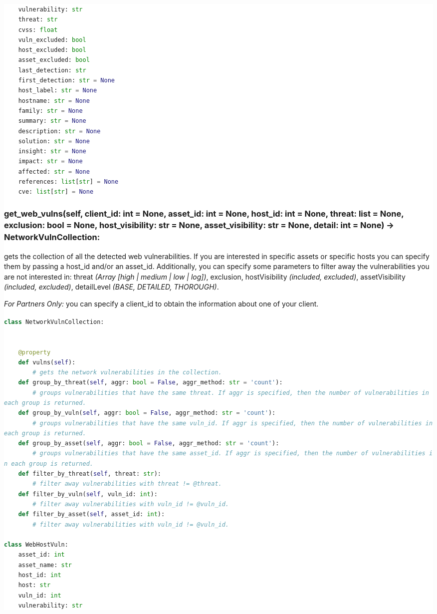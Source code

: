 ```python
    vulnerability: str
    threat: str
    cvss: float
    vuln_excluded: bool
    host_excluded: bool
    asset_excluded: bool
    last_detection: str
    first_detection: str = None
    host_label: str = None
    hostname: str = None
    family: str = None
    summary: str = None
    description: str = None
    solution: str = None
    insight: str = None
    impact: str = None
    affected: str = None
    references: list[str] = None
    cve: list[str] = None
```
### get_web_vulns(self, client_id: int = None, asset_id: int = None, host_id: int = None, threat: list = None, exclusion: bool = None, host_visibility: str = None, asset_visibility: str = None, detail: int = None) -> NetworkVulnCollection:

gets the collection of all the detected web vulnerabilities. If you are interested in specific assets or specific hosts you can specify them by passing a host_id and/or an asset_id.
Additionally, you can specify some parameters to filter away the vulnerabilities you are not interested in: threat *(Array [high | medium | low | log])*, exclusion, hostVisibility *(included, excluded)*, assetVisibility *(included, excluded)*, detailLevel *(BASE, DETAILED, THOROUGH)*.

*For Partners Only:* you can specify a client_id to obtain the information about one of your client.

```python
class NetworkVulnCollection:

    
    @property
    def vulns(self):
        # gets the network vulnerabilities in the collection.
    def group_by_threat(self, aggr: bool = False, aggr_method: str = 'count'):
        # groups vulnerabilities that have the same threat. If aggr is specified, then the number of vulnerabilities in each group is returned.
    def group_by_vuln(self, aggr: bool = False, aggr_method: str = 'count'):
        # groups vulnerabilities that have the same vuln_id. If aggr is specified, then the number of vulnerabilities in each group is returned.
    def group_by_asset(self, aggr: bool = False, aggr_method: str = 'count'):
        # groups vulnerabilities that have the same asset_id. If aggr is specified, then the number of vulnerabilities in each group is returned.
    def filter_by_threat(self, threat: str):
        # filter away vulnerabilities with threat != @threat.
    def filter_by_vuln(self, vuln_id: int):
        # filter away vulnerabilities with vuln_id != @vuln_id.
    def filter_by_asset(self, asset_id: int):
        # filter away vulnerabilities with vuln_id != @vuln_id.

class WebHostVuln:
    asset_id: int
    asset_name: str
    host_id: int
    host: str
    vuln_id: int
    vulnerability: str
```
